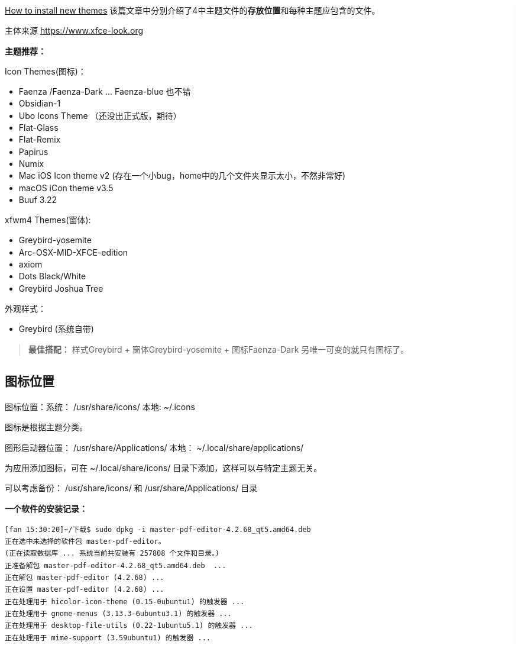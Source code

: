 [How to install new themes](https://wiki.xfce.org/howto/install_new_themes)
该篇文章中分别介绍了4中主题文件的**存放位置**和每种主题应包含的文件。

主体来源 <https://www.xfce-look.org>


**主题推荐：**

Icon Themes(图标)：

- Faenza  /Faenza-Dark ...  Faenza-blue 也不错
- Obsidian-1
- Ubo Icons Theme （还没出正式版，期待）
- Flat-Glass
- Flat-Remix
- Papirus
- Numix
- Mac iOS Icon theme v2  (存在一个小bug，home中的几个文件夹显示太小，不然非常好)
- macOS iCon theme v3.5
- Buuf 3.22


xfwm4 Themes(窗体):

- Greybird-yosemite
- Arc-OSX-MID-XFCE-edition
- axiom
- Dots Black/White
- Greybird Joshua Tree

外观样式：

- Greybird (系统自带)



> **最佳搭配：**  样式Greybird  +  窗体Greybird-yosemite  + 图标Faenza-Dark
另唯一可变的就只有图标了。







## 图标位置


图标位置：系统： /usr/share/icons/  本地: ~/.icons

图标是根据主题分类。

图形启动器位置： /usr/share/Applications/  本地： ~/.local/share/applications/

为应用添加图标，可在 ~/.local/share/icons/ 目录下添加，这样可以与特定主题无关。

可以考虑备份： /usr/share/icons/  和 /usr/share/Applications/ 目录



**一个软件的安装记录：**
```shell
[fan 15:30:20]~/下载$ sudo dpkg -i master-pdf-editor-4.2.68_qt5.amd64.deb 
正在选中未选择的软件包 master-pdf-editor。
(正在读取数据库 ... 系统当前共安装有 257808 个文件和目录。)
正准备解包 master-pdf-editor-4.2.68_qt5.amd64.deb  ...
正在解包 master-pdf-editor (4.2.68) ...
正在设置 master-pdf-editor (4.2.68) ...
正在处理用于 hicolor-icon-theme (0.15-0ubuntu1) 的触发器 ...
正在处理用于 gnome-menus (3.13.3-6ubuntu3.1) 的触发器 ...
正在处理用于 desktop-file-utils (0.22-1ubuntu5.1) 的触发器 ...
正在处理用于 mime-support (3.59ubuntu1) 的触发器 ...
```
